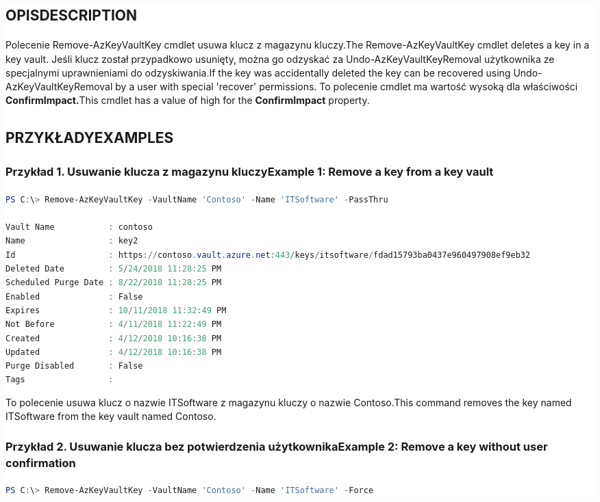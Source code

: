 ## <span data-ttu-id="0ba46-107">OPIS</span><span class="sxs-lookup"><span data-stu-id="0ba46-107">DESCRIPTION</span></span>
<span data-ttu-id="0ba46-108">Polecenie Remove-AzKeyVaultKey cmdlet usuwa klucz z magazynu kluczy.</span><span class="sxs-lookup"><span data-stu-id="0ba46-108">The Remove-AzKeyVaultKey cmdlet deletes a key in a key vault.</span></span>
<span data-ttu-id="0ba46-109">Jeśli klucz został przypadkowo usunięty, można go odzyskać za Undo-AzKeyVaultKeyRemoval użytkownika ze specjalnymi uprawnieniami do odzyskiwania.</span><span class="sxs-lookup"><span data-stu-id="0ba46-109">If the key was accidentally deleted the key can be recovered using Undo-AzKeyVaultKeyRemoval by a user with special 'recover' permissions.</span></span>
<span data-ttu-id="0ba46-110">To polecenie cmdlet ma wartość wysoką dla właściwości **ConfirmImpact.**</span><span class="sxs-lookup"><span data-stu-id="0ba46-110">This cmdlet has a value of high for the **ConfirmImpact** property.</span></span>

## <span data-ttu-id="0ba46-111">PRZYKŁADY</span><span class="sxs-lookup"><span data-stu-id="0ba46-111">EXAMPLES</span></span>

### <span data-ttu-id="0ba46-112">Przykład 1. Usuwanie klucza z magazynu kluczy</span><span class="sxs-lookup"><span data-stu-id="0ba46-112">Example 1: Remove a key from a key vault</span></span>
```powershell
PS C:\> Remove-AzKeyVaultKey -VaultName 'Contoso' -Name 'ITSoftware' -PassThru

Vault Name           : contoso
Name                 : key2
Id                   : https://contoso.vault.azure.net:443/keys/itsoftware/fdad15793ba0437e960497908ef9eb32
Deleted Date         : 5/24/2018 11:28:25 PM
Scheduled Purge Date : 8/22/2018 11:28:25 PM
Enabled              : False
Expires              : 10/11/2018 11:32:49 PM
Not Before           : 4/11/2018 11:22:49 PM
Created              : 4/12/2018 10:16:38 PM
Updated              : 4/12/2018 10:16:38 PM
Purge Disabled       : False
Tags                 :
```

<span data-ttu-id="0ba46-113">To polecenie usuwa klucz o nazwie ITSoftware z magazynu kluczy o nazwie Contoso.</span><span class="sxs-lookup"><span data-stu-id="0ba46-113">This command removes the key named ITSoftware from the key vault named Contoso.</span></span>

### <span data-ttu-id="0ba46-114">Przykład 2. Usuwanie klucza bez potwierdzenia użytkownika</span><span class="sxs-lookup"><span data-stu-id="0ba46-114">Example 2: Remove a key without user confirmation</span></span>
```powershell
PS C:\> Remove-AzKeyVaultKey -VaultName 'Contoso' -Name 'ITSoftware' -Force
```
